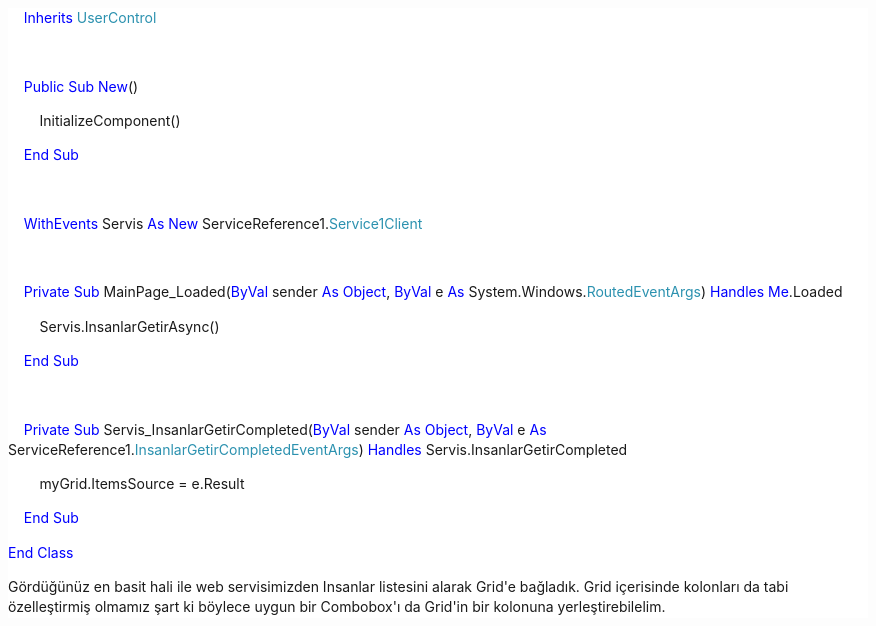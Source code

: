     <span style="color: blue;">Inherits</span> <span
style="color: #2b91af;">UserControl</span>

 

    <span style="color: blue;">Public</span> <span
style="color: blue;">Sub</span> <span style="color: blue;">New</span>()

        InitializeComponent()

    <span style="color: blue;">End</span> <span
style="color: blue;">Sub</span>

 

    <span style="color: blue;">WithEvents</span> Servis <span
style="color: blue;">As</span> <span style="color: blue;">New</span>
ServiceReference1.<span style="color: #2b91af;">Service1Client</span>

 

    <span style="color: blue;">Private</span> <span
style="color: blue;">Sub</span> MainPage\_Loaded(<span
style="color: blue;">ByVal</span> sender <span
style="color: blue;">As</span> <span style="color: blue;">Object</span>,
<span style="color: blue;">ByVal</span> e <span
style="color: blue;">As</span> System.Windows.<span
style="color: #2b91af;">RoutedEventArgs</span>) <span
style="color: blue;">Handles</span> <span
style="color: blue;">Me</span>.Loaded

        Servis.InsanlarGetirAsync()

    <span style="color: blue;">End</span> <span
style="color: blue;">Sub</span>

 

    <span style="color: blue;">Private</span> <span
style="color: blue;">Sub</span> Servis\_InsanlarGetirCompleted(<span
style="color: blue;">ByVal</span> sender <span
style="color: blue;">As</span> <span style="color: blue;">Object</span>,
<span style="color: blue;">ByVal</span> e <span
style="color: blue;">As</span> ServiceReference1.<span
style="color: #2b91af;">InsanlarGetirCompletedEventArgs</span>) <span
style="color: blue;">Handles</span> Servis.InsanlarGetirCompleted

        myGrid.ItemsSource = e.Result

    <span style="color: blue;">End</span> <span
style="color: blue;">Sub</span>

<span style="color: blue;">End</span> <span
style="color: blue;">Class</span>

Gördüğünüz en basit hali ile web servisimizden Insanlar listesini alarak
Grid'e bağladık. Grid içerisinde kolonları da tabi özelleştirmiş olmamız
şart ki böylece uygun bir Combobox'ı da Grid'in bir kolonuna
yerleştirebilelim.
